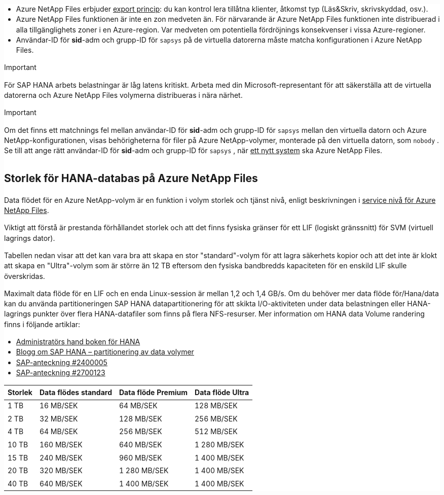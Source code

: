 - Azure NetApp Files erbjuder [export princip](../../../azure-netapp-files/azure-netapp-files-configure-export-policy.md): du kan kontrol lera tillåtna klienter, åtkomst typ (Läs&Skriv, skrivskyddad, osv.). 
- Azure NetApp Files funktionen är inte en zon medveten än. För närvarande är Azure NetApp Files funktionen inte distribuerad i alla tillgänglighets zoner i en Azure-region. Var medveten om potentiella fördröjnings konsekvenser i vissa Azure-regioner.   
- Användar-ID för <b>sid</b>-adm och grupp-ID för `sapsys` på de virtuella datorerna måste matcha konfigurationen i Azure NetApp Files. 

> [!IMPORTANT]
> För SAP HANA arbets belastningar är låg latens kritiskt. Arbeta med din Microsoft-representant för att säkerställa att de virtuella datorerna och Azure NetApp Files volymerna distribueras i nära närhet.  

> [!IMPORTANT]
> Om det finns ett matchnings fel mellan användar-ID för <b>sid</b>-adm och grupp-ID för `sapsys` mellan den virtuella datorn och Azure NetApp-konfigurationen, visas behörigheterna för filer på Azure NetApp-volymer, monterade på den virtuella datorn, som `nobody` . Se till att ange rätt användar-ID för <b>sid</b>-adm och grupp-ID för `sapsys` , när [ett nytt system](https://forms.office.com/Pages/ResponsePage.aspx?id=v4j5cvGGr0GRqy180BHbRxjSlHBUxkJBjmARn57skvdUQlJaV0ZBOE1PUkhOVk40WjZZQVJXRzI2RC4u) ska Azure NetApp Files.


## <a name="sizing-for-hana-database-on-azure-netapp-files"></a>Storlek för HANA-databas på Azure NetApp Files

Data flödet för en Azure NetApp-volym är en funktion i volym storlek och tjänst nivå, enligt beskrivningen i [service nivå för Azure NetApp Files](../../../azure-netapp-files/azure-netapp-files-service-levels.md). 

Viktigt att förstå är prestanda förhållandet storlek och att det finns fysiska gränser för ett LIF (logiskt gränssnitt) för SVM (virtuell lagrings dator).

Tabellen nedan visar att det kan vara bra att skapa en stor "standard"-volym för att lagra säkerhets kopior och att det inte är klokt att skapa en "Ultra"-volym som är större än 12 TB eftersom den fysiska bandbredds kapaciteten för en enskild LIF skulle överskridas. 

Maximalt data flöde för en LIF och en enda Linux-session är mellan 1,2 och 1,4 GB/s. Om du behöver mer data flöde för/Hana/data kan du använda partitioneringen SAP HANA datapartitionering för att skikta I/O-aktiviteten under data belastningen eller HANA-lagrings punkter över flera HANA-datafiler som finns på flera NFS-resurser. Mer information om HANA data Volume randering finns i följande artiklar:

- [Administratörs hand boken för HANA](https://help.sap.com/viewer/6b94445c94ae495c83a19646e7c3fd56/2.0.05/en-US/40b2b2a880ec4df7bac16eae3daef756.html?q=hana%20data%20volume%20partitioning)
- [Blogg om SAP HANA – partitionering av data volymer](https://blogs.sap.com/2020/10/07/sap-hana-partitioning-data-volumes/)
- [SAP-anteckning #2400005](https://launchpad.support.sap.com/#/notes/2400005)
- [SAP-anteckning #2700123](https://launchpad.support.sap.com/#/notes/2700123)


| Storlek  | Data flödes standard | Data flöde Premium | Data flöde Ultra |
| --- | --- | --- | --- |
| 1 TB | 16 MB/SEK | 64 MB/SEK | 128 MB/SEK |
| 2 TB | 32 MB/SEK | 128 MB/SEK | 256 MB/SEK |
| 4 TB | 64 MB/SEK | 256 MB/SEK | 512 MB/SEK |
| 10 TB | 160 MB/SEK | 640 MB/SEK | 1 280 MB/SEK |
| 15 TB | 240 MB/SEK | 960 MB/SEK | 1 400 MB/SEK |
| 20 TB | 320 MB/SEK | 1 280 MB/SEK | 1 400 MB/SEK |
| 40 TB | 640 MB/SEK | 1 400 MB/SEK | 1 400 MB/SEK |
